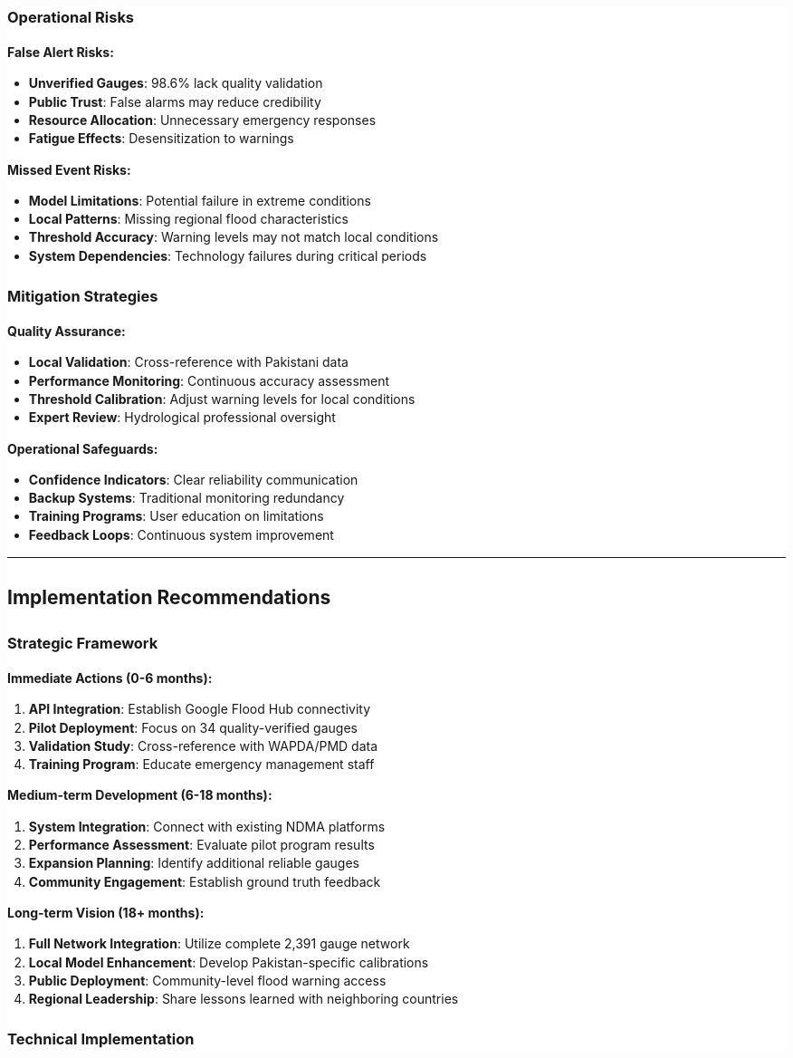 ### Operational Risks

**False Alert Risks:**
- **Unverified Gauges**: 98.6% lack quality validation
- **Public Trust**: False alarms may reduce credibility
- **Resource Allocation**: Unnecessary emergency responses
- **Fatigue Effects**: Desensitization to warnings

**Missed Event Risks:**
- **Model Limitations**: Potential failure in extreme conditions
- **Local Patterns**: Missing regional flood characteristics
- **Threshold Accuracy**: Warning levels may not match local conditions
- **System Dependencies**: Technology failures during critical periods

### Mitigation Strategies

**Quality Assurance:**
- **Local Validation**: Cross-reference with Pakistani data
- **Performance Monitoring**: Continuous accuracy assessment
- **Threshold Calibration**: Adjust warning levels for local conditions
- **Expert Review**: Hydrological professional oversight

**Operational Safeguards:**
- **Confidence Indicators**: Clear reliability communication
- **Backup Systems**: Traditional monitoring redundancy
- **Training Programs**: User education on limitations
- **Feedback Loops**: Continuous system improvement

---

## Implementation Recommendations

### Strategic Framework

**Immediate Actions (0-6 months):**
1. **API Integration**: Establish Google Flood Hub connectivity
2. **Pilot Deployment**: Focus on 34 quality-verified gauges
3. **Validation Study**: Cross-reference with WAPDA/PMD data
4. **Training Program**: Educate emergency management staff

**Medium-term Development (6-18 months):**
1. **System Integration**: Connect with existing NDMA platforms
2. **Performance Assessment**: Evaluate pilot program results
3. **Expansion Planning**: Identify additional reliable gauges
4. **Community Engagement**: Establish ground truth feedback

**Long-term Vision (18+ months):**
1. **Full Network Integration**: Utilize complete 2,391 gauge network
2. **Local Model Enhancement**: Develop Pakistan-specific calibrations
3. **Public Deployment**: Community-level flood warning access
4. **Regional Leadership**: Share lessons learned with neighboring countries

### Technical Implementation
